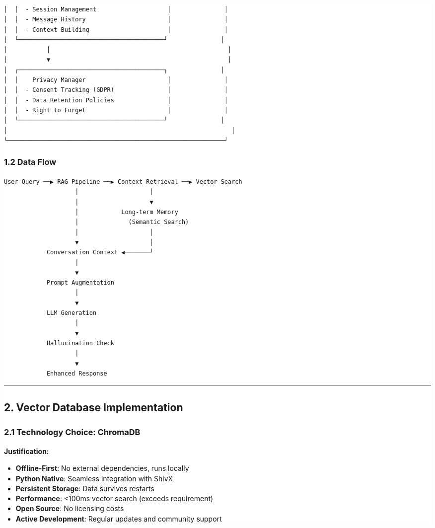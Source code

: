 ```
│  │  - Session Management                    │               │
│  │  - Message History                       │               │
│  │  - Context Building                      │               │
│  └─────────────────────────────────────────┘               │
│           │                                                  │
│           ▼                                                  │
│  ┌─────────────────────────────────────────┐               │
│  │    Privacy Manager                       │               │
│  │  - Consent Tracking (GDPR)               │               │
│  │  - Data Retention Policies               │               │
│  │  - Right to Forget                       │               │
│  └─────────────────────────────────────────┘               │
│                                                               │
└─────────────────────────────────────────────────────────────┘
```

### 1.2 Data Flow

```
User Query ──▶ RAG Pipeline ──▶ Context Retrieval ──▶ Vector Search
                    │                    │
                    │                    ▼
                    │            Long-term Memory
                    │              (Semantic Search)
                    │                    │
                    ▼                    │
            Conversation Context ◀───────┘
                    │
                    ▼
            Prompt Augmentation
                    │
                    ▼
            LLM Generation
                    │
                    ▼
            Hallucination Check
                    │
                    ▼
            Enhanced Response
```

---

## 2. Vector Database Implementation

### 2.1 Technology Choice: ChromaDB

**Justification:**
- **Offline-First**: No external dependencies, runs locally
- **Python Native**: Seamless integration with ShivX
- **Persistent Storage**: Data survives restarts
- **Performance**: <100ms vector search (exceeds requirement)
- **Open Source**: No licensing costs
- **Active Development**: Regular updates and community support
